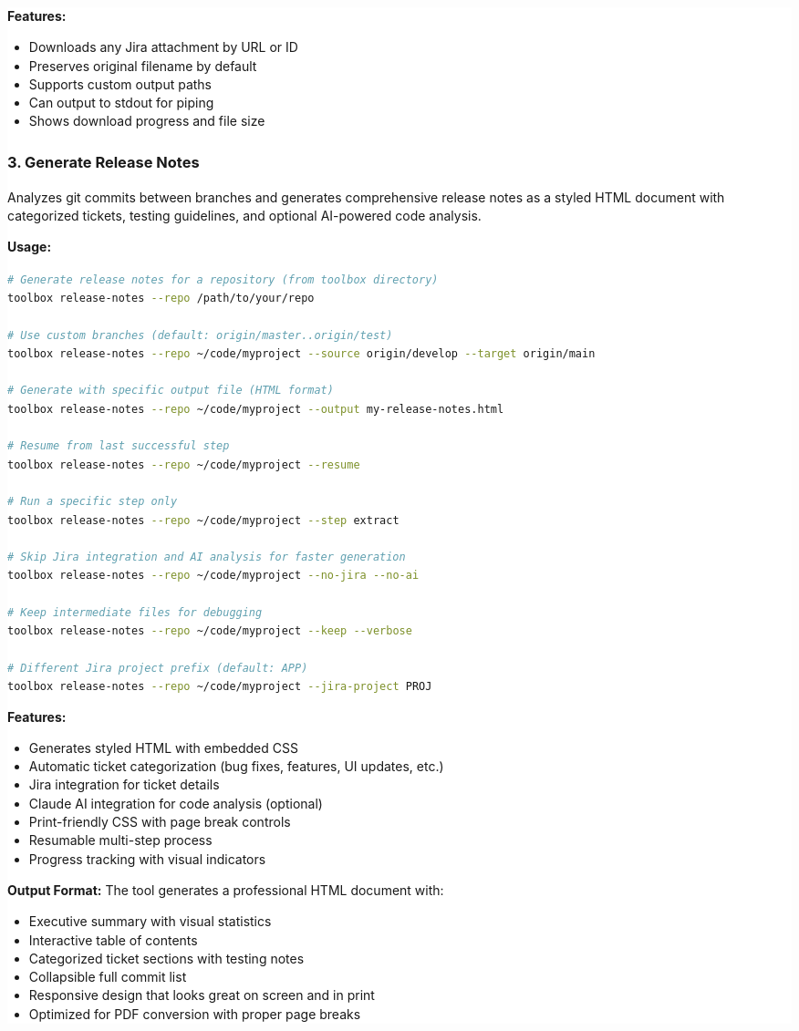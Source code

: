**Features:**
- Downloads any Jira attachment by URL or ID
- Preserves original filename by default
- Supports custom output paths
- Can output to stdout for piping
- Shows download progress and file size

### 3. Generate Release Notes

Analyzes git commits between branches and generates comprehensive release notes as a styled HTML document with categorized tickets, testing guidelines, and optional AI-powered code analysis.

**Usage:**
```bash
# Generate release notes for a repository (from toolbox directory)
toolbox release-notes --repo /path/to/your/repo

# Use custom branches (default: origin/master..origin/test)
toolbox release-notes --repo ~/code/myproject --source origin/develop --target origin/main

# Generate with specific output file (HTML format)
toolbox release-notes --repo ~/code/myproject --output my-release-notes.html

# Resume from last successful step
toolbox release-notes --repo ~/code/myproject --resume

# Run a specific step only
toolbox release-notes --repo ~/code/myproject --step extract

# Skip Jira integration and AI analysis for faster generation
toolbox release-notes --repo ~/code/myproject --no-jira --no-ai

# Keep intermediate files for debugging
toolbox release-notes --repo ~/code/myproject --keep --verbose

# Different Jira project prefix (default: APP)
toolbox release-notes --repo ~/code/myproject --jira-project PROJ
```

**Features:**
- Generates styled HTML with embedded CSS
- Automatic ticket categorization (bug fixes, features, UI updates, etc.)
- Jira integration for ticket details
- Claude AI integration for code analysis (optional)
- Print-friendly CSS with page break controls
- Resumable multi-step process
- Progress tracking with visual indicators

**Output Format:**
The tool generates a professional HTML document with:
- Executive summary with visual statistics
- Interactive table of contents
- Categorized ticket sections with testing notes
- Collapsible full commit list
- Responsive design that looks great on screen and in print
- Optimized for PDF conversion with proper page breaks
